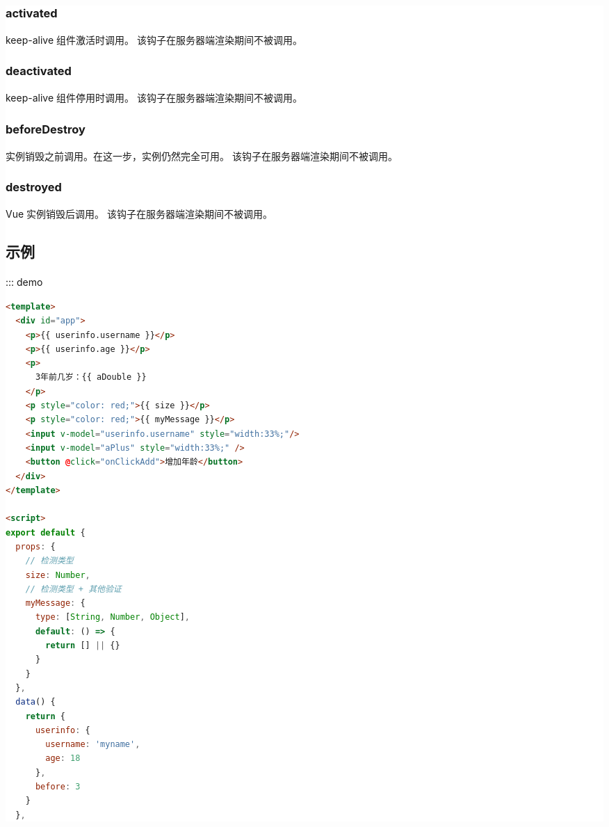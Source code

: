 ### activated

keep-alive 组件激活时调用。
该钩子在服务器端渲染期间不被调用。
    

### deactivated

keep-alive 组件停用时调用。 
该钩子在服务器端渲染期间不被调用。


### beforeDestroy

实例销毁之前调用。在这一步，实例仍然完全可用。
该钩子在服务器端渲染期间不被调用。
    

### destroyed

Vue 实例销毁后调用。
该钩子在服务器端渲染期间不被调用。
    

## 示例


::: demo
```html
<template>
  <div id="app">
    <p>{{ userinfo.username }}</p>
    <p>{{ userinfo.age }}</p>
    <p>
      3年前几岁：{{ aDouble }}
    </p>
    <p style="color: red;">{{ size }}</p>
    <p style="color: red;">{{ myMessage }}</p>
    <input v-model="userinfo.username" style="width:33%;"/>
    <input v-model="aPlus" style="width:33%;" />
    <button @click="onClickAdd">增加年龄</button>
  </div>
</template>

<script>
export default {
  props: {
    // 检测类型
    size: Number,
    // 检测类型 + 其他验证
    myMessage: {
      type: [String, Number, Object],
      default: () => {
        return [] || {}
      }
    }
  },
  data() {
    return {
      userinfo: {
        username: 'myname',
        age: 18
      },
      before: 3
    }
  },
```